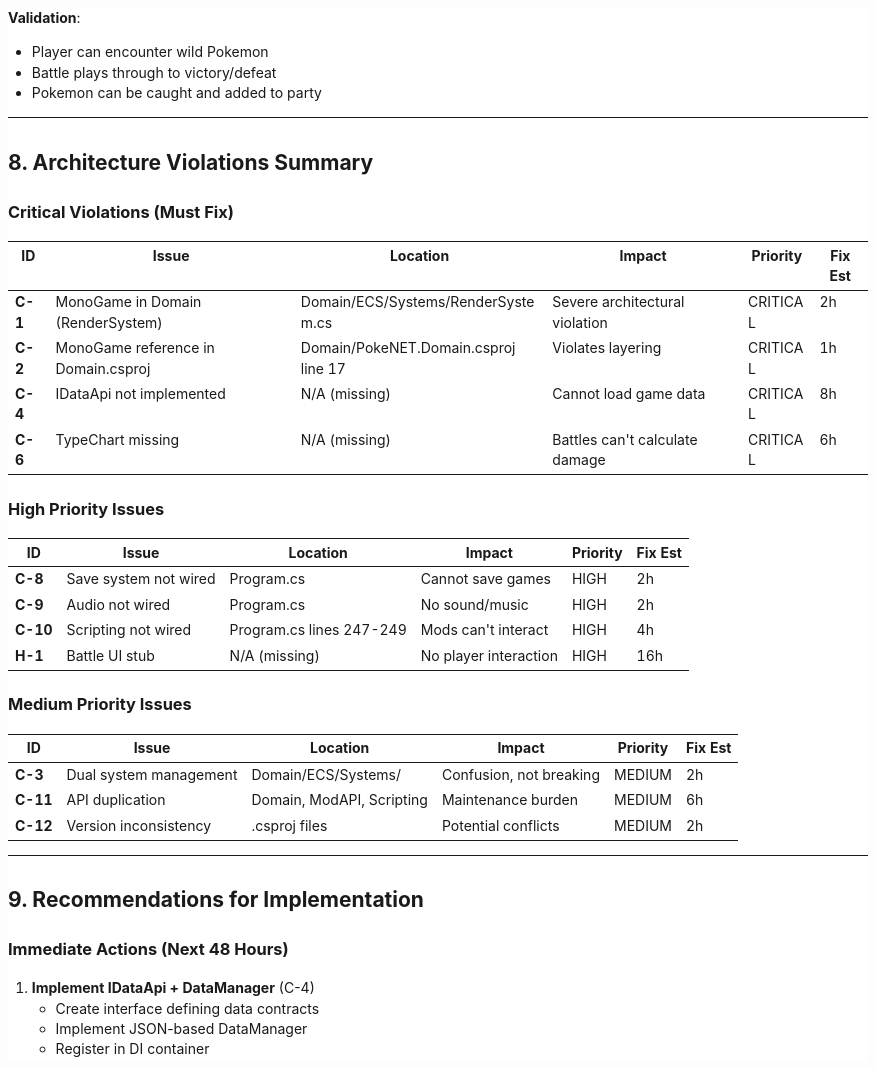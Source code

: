 **Validation**:
- Player can encounter wild Pokemon
- Battle plays through to victory/defeat
- Pokemon can be caught and added to party

---

## 8. Architecture Violations Summary

### Critical Violations (Must Fix)

| ID | Issue | Location | Impact | Priority | Fix Est |
|----|-------|----------|--------|----------|---------|
| **C-1** | MonoGame in Domain (RenderSystem) | Domain/ECS/Systems/RenderSystem.cs | Severe architectural violation | CRITICAL | 2h |
| **C-2** | MonoGame reference in Domain.csproj | Domain/PokeNET.Domain.csproj line 17 | Violates layering | CRITICAL | 1h |
| **C-4** | IDataApi not implemented | N/A (missing) | Cannot load game data | CRITICAL | 8h |
| **C-6** | TypeChart missing | N/A (missing) | Battles can't calculate damage | CRITICAL | 6h |

### High Priority Issues

| ID | Issue | Location | Impact | Priority | Fix Est |
|----|-------|----------|--------|----------|---------|
| **C-8** | Save system not wired | Program.cs | Cannot save games | HIGH | 2h |
| **C-9** | Audio not wired | Program.cs | No sound/music | HIGH | 2h |
| **C-10** | Scripting not wired | Program.cs lines 247-249 | Mods can't interact | HIGH | 4h |
| **H-1** | Battle UI stub | N/A (missing) | No player interaction | HIGH | 16h |

### Medium Priority Issues

| ID | Issue | Location | Impact | Priority | Fix Est |
|----|-------|----------|--------|----------|---------|
| **C-3** | Dual system management | Domain/ECS/Systems/ | Confusion, not breaking | MEDIUM | 2h |
| **C-11** | API duplication | Domain, ModAPI, Scripting | Maintenance burden | MEDIUM | 6h |
| **C-12** | Version inconsistency | .csproj files | Potential conflicts | MEDIUM | 2h |

---

## 9. Recommendations for Implementation

### Immediate Actions (Next 48 Hours)

1. **Implement IDataApi + DataManager** (C-4)
   - Create interface defining data contracts
   - Implement JSON-based DataManager
   - Register in DI container
